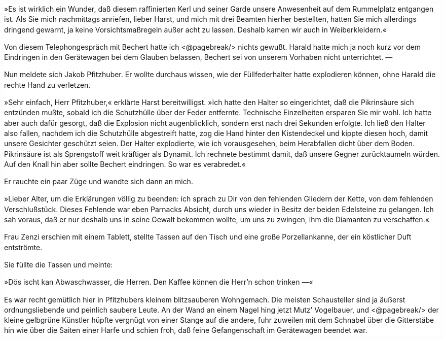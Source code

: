 »Es ist wirklich ein Wunder, daß diesem raffinierten
Kerl und seiner Garde unsere Anwesenheit auf dem Rummelplatz
entgangen ist. Als Sie mich nachmittags anriefen,
lieber Harst, und mich mit drei Beamten hierher bestellten,
hatten Sie mich allerdings dringend gewarnt, ja keine
Vorsichtsmaßregeln außer acht zu lassen. Deshalb kamen wir
auch in Weiberkleidern.«

Von diesem Telephongespräch mit Bechert hatte ich
<@pagebreak/>
nichts gewußt. Harald hatte mich ja noch kurz vor dem
Eindringen in den Gerätewagen bei dem Glauben belassen,
Bechert sei von unserem Vorhaben nicht unterrichtet. —

Nun meldete sich Jakob Pfitzhuber. Er wollte durchaus
wissen, wie der Füllfederhalter hatte explodieren können,
ohne Harald die rechte Hand zu verletzen.

»Sehr einfach, Herr Pfitzhuber,« erklärte Harst bereitwilligst.
»Ich hatte den Halter so eingerichtet, daß die
Pikrinsäure sich entzünden mußte, sobald ich die Schutzhülle
über der Feder entfernte. Technische Einzelheiten ersparen
Sie mir wohl. Ich hatte aber auch dafür gesorgt,
daß die Explosion nicht augenblicklich, sondern erst nach drei
Sekunden erfolgte. Ich ließ den Halter also fallen, nachdem
ich die Schutzhülle abgestreift hatte, zog die Hand hinter
den Kistendeckel und kippte diesen hoch, damit unsere
Gesichter geschützt seien. Der Halter explodierte, wie ich
vorausgesehen, beim Herabfallen dicht über dem Boden.
Pikrinsäure ist als Sprengstoff weit kräftiger als Dynamit.
Ich rechnete bestimmt damit, daß unsere Gegner zurücktaumeln
würden. Auf den Knall hin aber sollte Bechert
eindringen. So war es verabredet.«

Er rauchte ein paar Züge und wandte sich dann an
mich.

»Lieber Alter, um die Erklärungen völlig zu beenden:
ich sprach zu Dir von den fehlenden Gliedern der Kette, von
dem fehlenden Verschlußstück. Dieses Fehlende war eben
Parnacks Absicht, durch uns wieder in Besitz der beiden
Edelsteine zu gelangen. Ich sah voraus, daß er nur deshalb
uns in seine Gewalt bekommen wollte, um uns zu
zwingen, ihm die Diamanten zu verschaffen.«

Frau Zenzi erschien mit einem Tablett, stellte Tassen
auf den Tisch und eine große Porzellankanne, der ein köstlicher
Duft entströmte.

Sie füllte die Tassen und meinte:

»Dös ischt kan Abwaschwasser, die Herren. Den Kaffee
können die Herr’n schon trinken —«

Es war recht gemütlich hier in Pfitzhubers kleinem blitzsauberen
Wohngemach. Die meisten Schausteller sind ja
äußerst ordnungsliebende und peinlich saubere Leute. An
der Wand an einem Nagel hing jetzt Mutz’ Vogelbauer, und
<@pagebreak/>
der kleine gelbgrüne Künstler hüpfte vergnügt von einer
Stange auf die andere, fuhr zuweilen mit dem Schnabel
über die Gitterstäbe hin wie über die Saiten einer Harfe
und schien froh, daß feine Gefangenschaft im Gerätewagen
beendet war.
